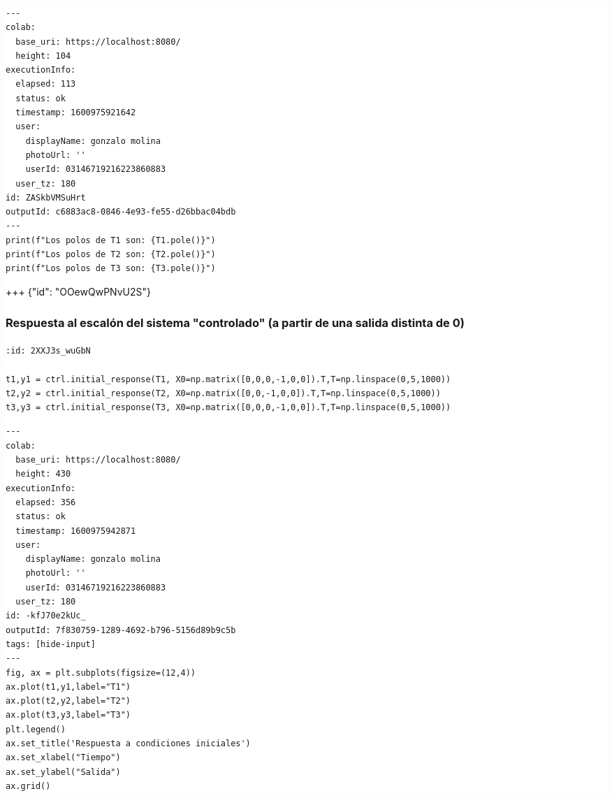 ```{code-cell} ipython3
---
colab:
  base_uri: https://localhost:8080/
  height: 104
executionInfo:
  elapsed: 113
  status: ok
  timestamp: 1600975921642
  user:
    displayName: gonzalo molina
    photoUrl: ''
    userId: 03146719216223860883
  user_tz: 180
id: ZASkbVMSuHrt
outputId: c6883ac8-0846-4e93-fe55-d26bbac04bdb
---
print(f"Los polos de T1 son: {T1.pole()}")
print(f"Los polos de T2 son: {T2.pole()}")
print(f"Los polos de T3 son: {T3.pole()}")
```

+++ {"id": "OOewQwPNvU2S"}

### Respuesta al escalón del sistema "controlado" (a partir de una salida distinta de 0)

```{code-cell} ipython3
:id: 2XXJ3s_wuGbN

t1,y1 = ctrl.initial_response(T1, X0=np.matrix([0,0,0,-1,0,0]).T,T=np.linspace(0,5,1000))
t2,y2 = ctrl.initial_response(T2, X0=np.matrix([0,0,-1,0,0]).T,T=np.linspace(0,5,1000))
t3,y3 = ctrl.initial_response(T3, X0=np.matrix([0,0,0,-1,0,0]).T,T=np.linspace(0,5,1000))
```

```{code-cell} ipython3
---
colab:
  base_uri: https://localhost:8080/
  height: 430
executionInfo:
  elapsed: 356
  status: ok
  timestamp: 1600975942871
  user:
    displayName: gonzalo molina
    photoUrl: ''
    userId: 03146719216223860883
  user_tz: 180
id: -kfJ70e2kUc_
outputId: 7f830759-1289-4692-b796-5156d89b9c5b
tags: [hide-input]
---
fig, ax = plt.subplots(figsize=(12,4))
ax.plot(t1,y1,label="T1")
ax.plot(t2,y2,label="T2")
ax.plot(t3,y3,label="T3")
plt.legend()
ax.set_title('Respuesta a condiciones iniciales')
ax.set_xlabel("Tiempo")
ax.set_ylabel("Salida")
ax.grid()
```
